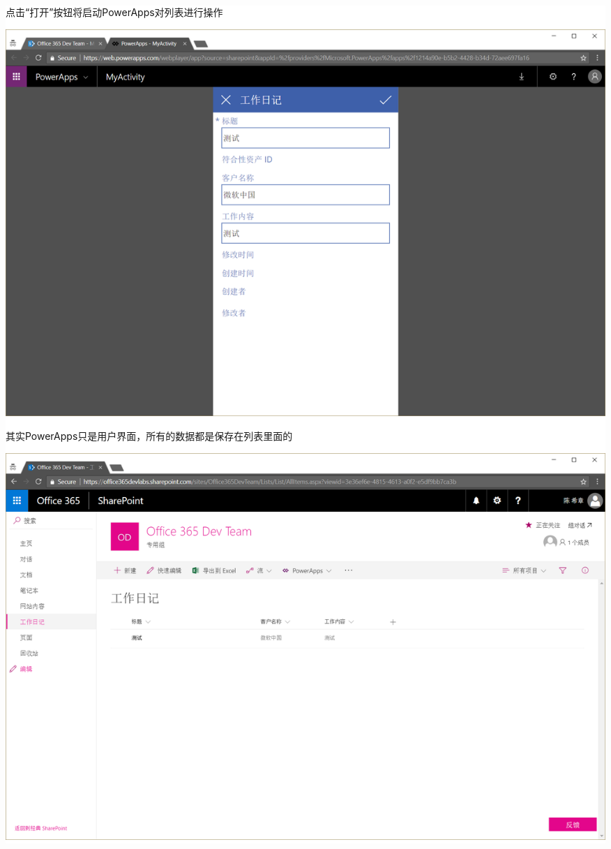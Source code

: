 点击“打开”按钮将启动PowerApps对列表进行操作

![](images/powerapps-sharepoint-list-1.png)

其实PowerApps只是用户界面，所有的数据都是保存在列表里面的

![](images/powerapps-sharepoint-list-2.png)
